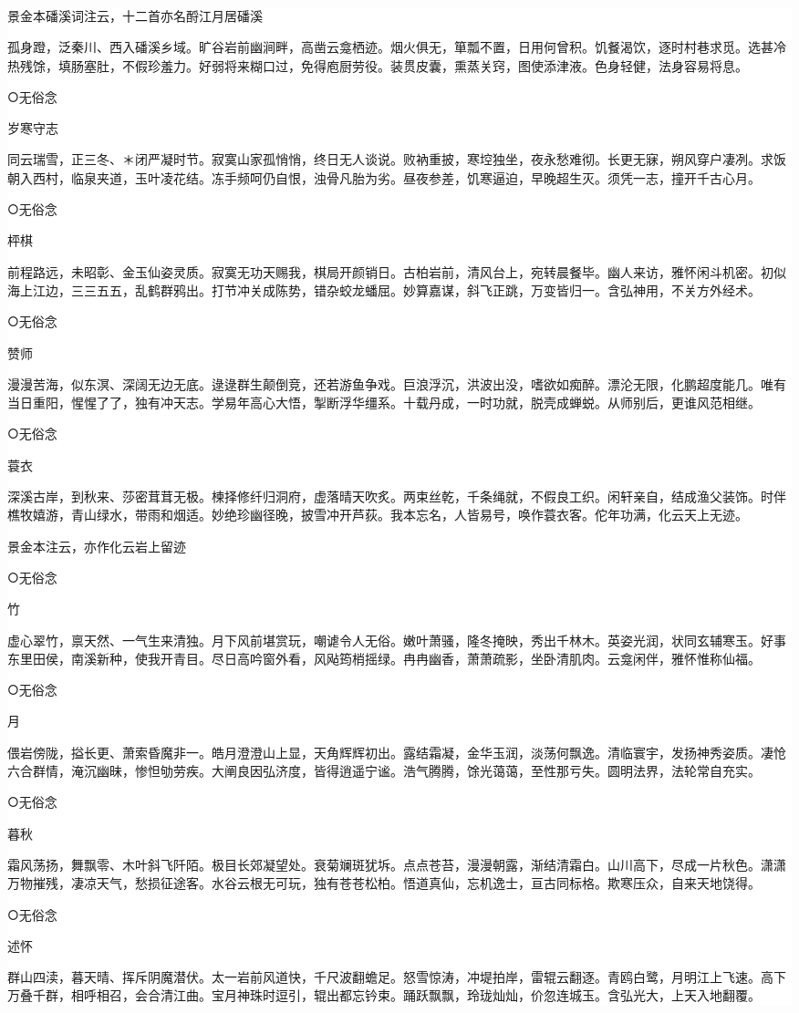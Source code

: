 景金本磻溪词注云，十二首亦名酹江月居磻溪  

孤身蹬，泛秦川、西入磻溪乡域。旷谷岩前幽涧畔，高凿云龛栖迹。烟火俱无，箪瓢不置，日用何曾积。饥餐渴饮，逐时村巷求觅。选甚冷热残馀，填肠塞肚，不假珍羞力。好弱将来糊口过，免得庖厨劳役。装贯皮囊，熏蒸关窍，图使添津液。色身轻健，法身容易将息。  

○无俗念  

岁寒守志  

同云瑞雪，正三冬、＊闭严凝时节。寂寞山家孤悄悄，终日无人谈说。败衲重披，寒埪独坐，夜永愁难彻。长更无寐，朔风穿户凄冽。求饭朝入西村，临泉夹道，玉叶凌花结。冻手频呵仍自恨，浊骨凡胎为劣。昼夜参差，饥寒逼迫，早晚超生灭。须凭一志，撞开千古心月。  

○无俗念  

枰棋  

前程路远，未昭彰、金玉仙姿灵质。寂寞无功天赐我，棋局开颜销日。古柏岩前，清风台上，宛转晨餐毕。幽人来访，雅怀闲斗机密。初似海上江边，三三五五，乱鹤群鸦出。打节冲关成陈势，错杂蛟龙蟠屈。妙算嘉谋，斜飞正跳，万变皆归一。含弘神用，不关方外经术。  

○无俗念  

赞师  

漫漫苦海，似东溟、深阔无边无底。逯逯群生颠倒竞，还若游鱼争戏。巨浪浮沉，洪波出没，嗜欲如痴醉。漂沦无限，化鹏超度能几。唯有当日重阳，惺惺了了，独有冲天志。学易年高心大悟，掣断浮华缰系。十载丹成，一时功就，脱壳成蝉蜕。从师别后，更谁风范相继。  

○无俗念  

蓑衣  

深溪古岸，到秋来、莎密茸茸无极。楝择修纤归洞府，虚落晴天吹炙。两束丝乾，千条绳就，不假良工织。闲轩亲自，结成渔父装饰。时伴樵牧嬉游，青山绿水，带雨和烟适。妙绝珍幽径晚，披雪冲开芦荻。我本忘名，人皆易号，唤作蓑衣客。佗年功满，化云天上无迹。  

景金本注云，亦作化云岩上留迹  

○无俗念  

竹  

虚心翠竹，禀天然、一气生来清独。月下风前堪赏玩，嘲谑令人无俗。嫩叶萧骚，隆冬掩映，秀出千林木。英姿光润，状同玄辅寒玉。好事东里田侯，南溪新种，使我开青目。尽日高吟窗外看，风飐筠梢摇绿。冉冉幽香，萧萧疏影，坐卧清肌肉。云龛闲伴，雅怀惟称仙福。  

○无俗念  

月  

偎岩傍陇，搤长更、萧索昏魔非一。皓月澄澄山上显，天角辉辉初出。露结霜凝，金华玉润，淡荡何飘逸。清临寰宇，发扬神秀姿质。凄怆六合群情，淹沉幽昧，惨怛劬劳疾。大阐良因弘济度，皆得逍遥宁谧。浩气腾腾，馀光蔼蔼，至性那亏失。圆明法界，法轮常自充实。  

○无俗念  

暮秋  

霜风荡扬，舞飘零、木叶斜飞阡陌。极目长郊凝望处。衰菊斓斑犹坼。点点苍苔，漫漫朝露，渐结清霜白。山川高下，尽成一片秋色。潇潇万物摧残，凄凉天气，愁损征途客。水谷云根无可玩，独有苍苍松柏。悟道真仙，忘机逸士，亘古同标格。欺寒压众，自来天地饶得。  

○无俗念  

述怀  

群山四渎，暮天晴、挥斥阴魔潜伏。太一岩前风道快，千尺波翻蟾足。怒雪惊涛，冲堤拍岸，雷辊云翻逐。青鸥白鹭，月明江上飞速。高下万叠千群，相呼相召，会合清江曲。宝月神珠时逗引，辊出都忘钤束。踊跃飘飘，玲珑灿灿，价忽连城玉。含弘光大，上天入地翻覆。  
